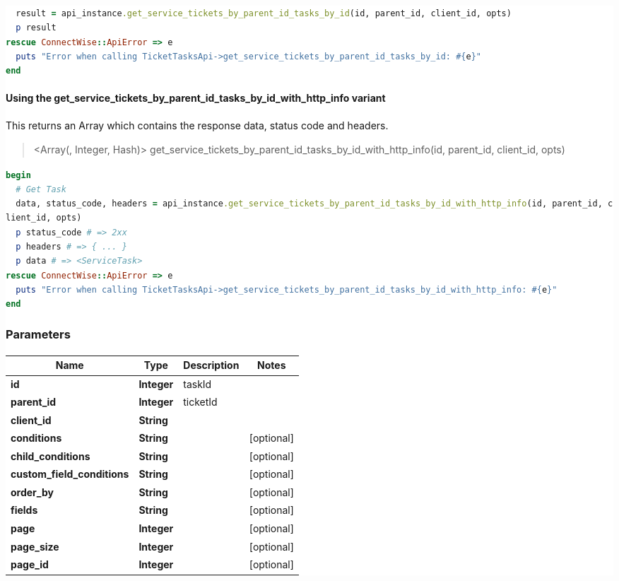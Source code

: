 ```ruby
  result = api_instance.get_service_tickets_by_parent_id_tasks_by_id(id, parent_id, client_id, opts)
  p result
rescue ConnectWise::ApiError => e
  puts "Error when calling TicketTasksApi->get_service_tickets_by_parent_id_tasks_by_id: #{e}"
end
```

#### Using the get_service_tickets_by_parent_id_tasks_by_id_with_http_info variant

This returns an Array which contains the response data, status code and headers.

> <Array(<ServiceTask>, Integer, Hash)> get_service_tickets_by_parent_id_tasks_by_id_with_http_info(id, parent_id, client_id, opts)

```ruby
begin
  # Get Task
  data, status_code, headers = api_instance.get_service_tickets_by_parent_id_tasks_by_id_with_http_info(id, parent_id, client_id, opts)
  p status_code # => 2xx
  p headers # => { ... }
  p data # => <ServiceTask>
rescue ConnectWise::ApiError => e
  puts "Error when calling TicketTasksApi->get_service_tickets_by_parent_id_tasks_by_id_with_http_info: #{e}"
end
```

### Parameters

| Name | Type | Description | Notes |
| ---- | ---- | ----------- | ----- |
| **id** | **Integer** | taskId |  |
| **parent_id** | **Integer** | ticketId |  |
| **client_id** | **String** |  |  |
| **conditions** | **String** |  | [optional] |
| **child_conditions** | **String** |  | [optional] |
| **custom_field_conditions** | **String** |  | [optional] |
| **order_by** | **String** |  | [optional] |
| **fields** | **String** |  | [optional] |
| **page** | **Integer** |  | [optional] |
| **page_size** | **Integer** |  | [optional] |
| **page_id** | **Integer** |  | [optional] |
